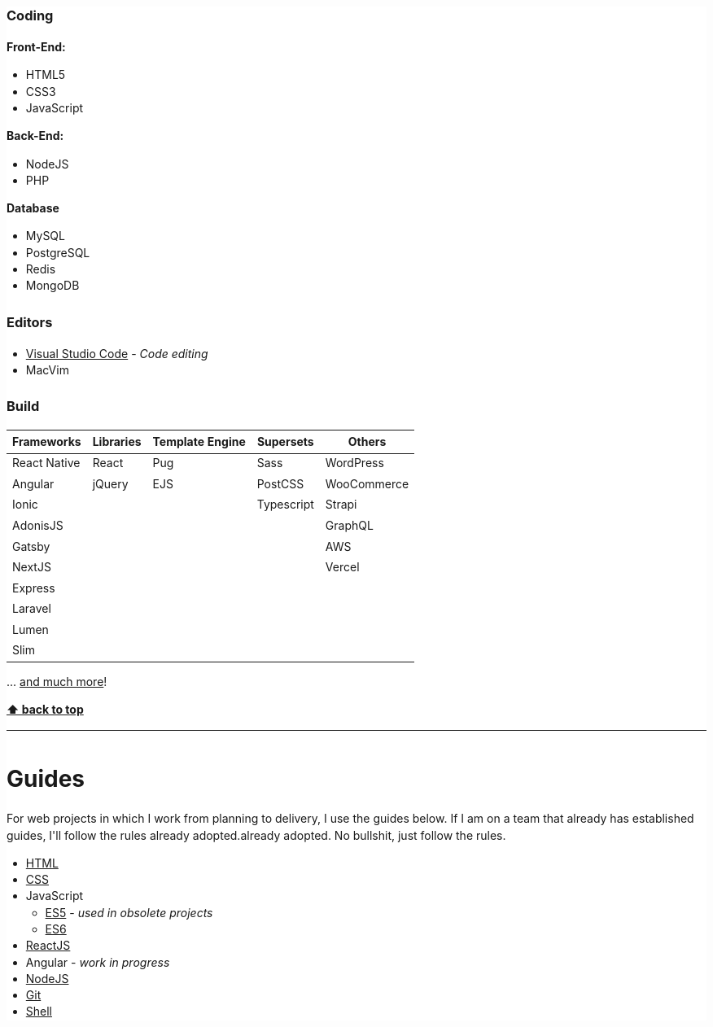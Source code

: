 ### Coding

**Front-End:**

- HTML5
- CSS3
- JavaScript

**Back-End:**

- NodeJS
- PHP

**Database**

- MySQL
- PostgreSQL
- Redis
- MongoDB

### Editors

- [Visual Studio Code](https://code.visualstudio.com/) - _Code editing_
- MacVim

### Build

Frameworks   | Libraries | Template Engine | Supersets     | Others
------------ | --------- | --------------- | ------------- | -----------
React Native | React     | Pug             | Sass          | WordPress
Angular      | jQuery    | EJS             | PostCSS       | WooCommerce
Ionic        |           |                 | Typescript    | Strapi
AdonisJS     |           |                 |               | GraphQL
Gatsby       |           |                 |               | AWS
NextJS       |           |                 |               | Vercel
Express      |           |                 |               | 
Laravel      |           |                 |               |
Lumen        |           |                 |               |
Slim         |           |                 |               |

... [and much more](http://stackshare.io/vitorbritto/vb-web-studio)!


**[⬆ back to top](#table-of-contents)**

--------------------------------------------------------------------------------

# Guides

For web projects in which I work from planning to delivery, I use the guides below. If I am on a team that already has established guides, I'll follow the rules already adopted.already adopted. No bullshit, just follow the rules.

- [HTML](guides/html.md)
- [CSS](guides/css.md)
- JavaScript
  - [ES5](guides/es5.md) - *used in obsolete projects*
  - [ES6](guides/es6.md)
- [ReactJS](guides/reactjs.md)
- Angular - *work in progress*
- [NodeJS](guides/nodejs.md)
- [Git](guides/git.md)
- [Shell](guides/shell.md)
